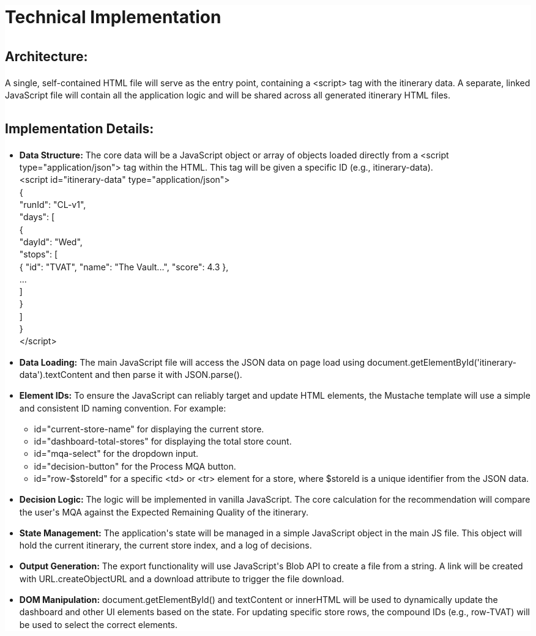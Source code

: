 # **Technical Implementation**

## **Architecture:** 

A single, self-contained HTML file will serve as the entry point, containing a \<script\> tag with the itinerary data. A separate, linked JavaScript file will contain all the application logic and will be shared across all generated itinerary HTML files.

## **Implementation Details:**

* **Data Structure:** The core data will be a JavaScript object or array of objects loaded directly from a \<script type="application/json"\> tag within the HTML. This tag will be given a specific ID (e.g., itinerary-data).  
  \<script id="itinerary-data" type="application/json"\>  
  {  
    "runId": "CL-v1",  
    "days": \[  
      {  
        "dayId": "Wed",  
        "stops": \[  
          { "id": "TVAT", "name": "The Vault...", "score": 4.3 },  
          ...  
        \]  
      }  
    \]  
  }  
  \</script\>

* **Data Loading:** The main JavaScript file will access the JSON data on page load using document.getElementById('itinerary-data').textContent and then parse it with JSON.parse().  
* **Element IDs:** To ensure the JavaScript can reliably target and update HTML elements, the Mustache template will use a simple and consistent ID naming convention. For example:  
  * id="current-store-name" for displaying the current store.  
  * id="dashboard-total-stores" for displaying the total store count.  
  * id="mqa-select" for the dropdown input.  
  * id="decision-button" for the Process MQA button.  
  * id="row-$storeId" for a specific \<td\> or \<tr\> element for a store, where $storeId is a unique identifier from the JSON data.  
* **Decision Logic:** The logic will be implemented in vanilla JavaScript. The core calculation for the recommendation will compare the user's MQA against the Expected Remaining Quality of the itinerary.  
* **State Management:** The application's state will be managed in a simple JavaScript object in the main JS file. This object will hold the current itinerary, the current store index, and a log of decisions.  
* **Output Generation:** The export functionality will use JavaScript's Blob API to create a file from a string. A link will be created with URL.createObjectURL and a download attribute to trigger the file download.  
* **DOM Manipulation:** document.getElementById() and textContent or innerHTML will be used to dynamically update the dashboard and other UI elements based on the state. For updating specific store rows, the compound IDs (e.g., row-TVAT) will be used to select the correct elements.
